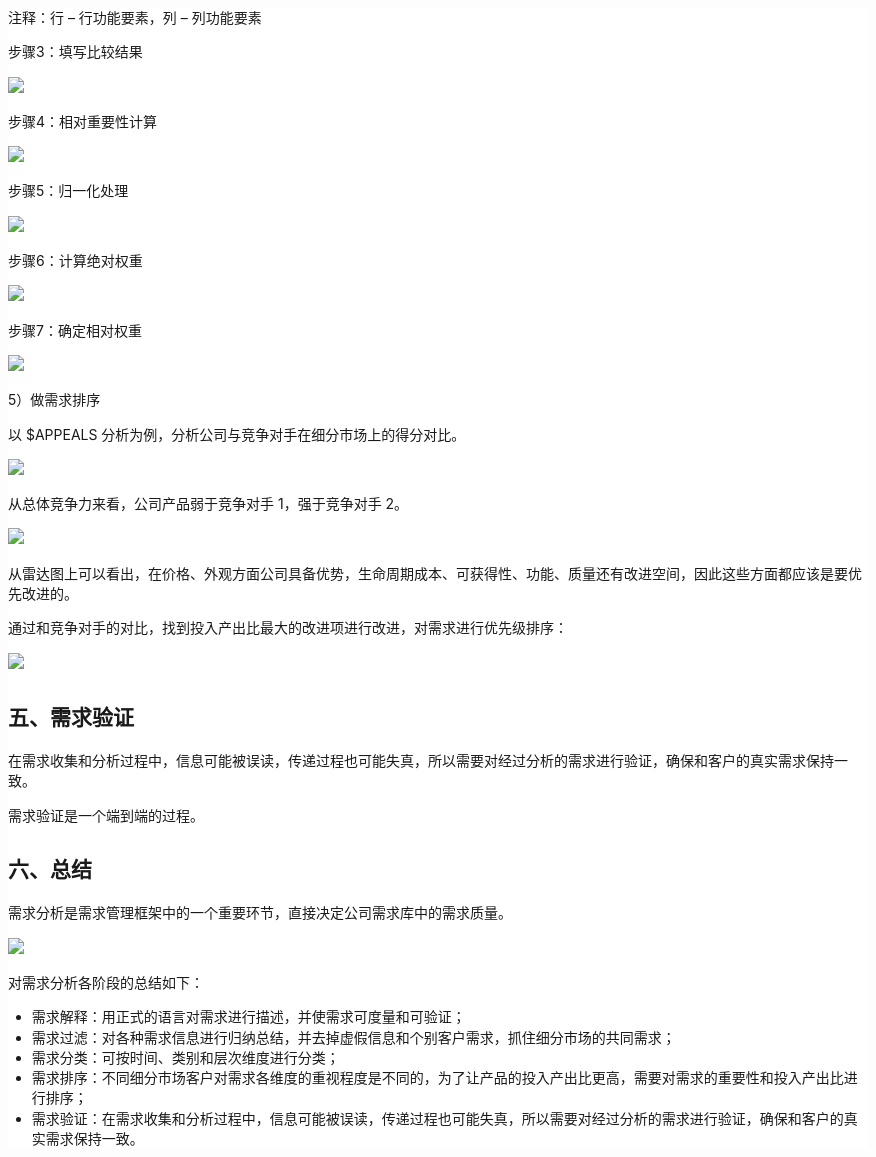 注释：行 – 行功能要素，列 – 列功能要素

步骤3：填写比较结果

![](https://image.woshipm.com/wp-files/2021/10/aYYqaPudq6mh5gf3Nra9.png)

步骤4：相对重要性计算

![](https://image.woshipm.com/wp-files/2021/10/I31H0N867nQjmOf8h8Wh.png)

步骤5：归一化处理

![](https://image.woshipm.com/wp-files/2021/10/bh26MCDySUGOzabzIEha.png)

步骤6：计算绝对权重

![](https://image.woshipm.com/wp-files/2021/10/lHckLGAu585y36n4i8SO.png)

步骤7：确定相对权重

![](https://image.woshipm.com/wp-files/2021/10/Ml0fwf0InYb8R3fQqP1Z.png)

5）做需求排序

以 $APPEALS 分析为例，分析公司与竞争对手在细分市场上的得分对比。

![](https://image.woshipm.com/wp-files/2021/10/Jg9t1Ghvgtbdq5O4s6Fj.png)

从总体竞争力来看，公司产品弱于竞争对手 1，强于竞争对手 2。

![](https://image.woshipm.com/wp-files/2021/10/raoRYGjdHVXImQRWrT3V.png)

从雷达图上可以看出，在价格、外观方面公司具备优势，生命周期成本、可获得性、功能、质量还有改进空间，因此这些方面都应该是要优先改进的。

通过和竞争对手的对比，找到投入产出比最大的改进项进行改进，对需求进行优先级排序：

![](https://image.woshipm.com/wp-files/2021/10/CLE0siQ7vLi7h1C63AQP.png)

## 五、需求验证

在需求收集和分析过程中，信息可能被误读，传递过程也可能失真，所以需要对经过分析的需求进行验证，确保和客户的真实需求保持一致。

需求验证是一个端到端的过程。

## 六、总结

需求分析是需求管理框架中的一个重要环节，直接决定公司需求库中的需求质量。

![](https://image.woshipm.com/wp-files/2021/10/Bg9LTcnt3k7Im1ICCXLS.png)

对需求分析各阶段的总结如下：

*   需求解释：用正式的语言对需求进行描述，并使需求可度量和可验证；
*   需求过滤：对各种需求信息进行归纳总结，并去掉虚假信息和个别客户需求，抓住细分市场的共同需求；
*   需求分类：可按时间、类别和层次维度进行分类；
*   需求排序：不同细分市场客户对需求各维度的重视程度是不同的，为了让产品的投入产出比更高，需要对需求的重要性和投入产出比进行排序；
*   需求验证：在需求收集和分析过程中，信息可能被误读，传递过程也可能失真，所以需要对经过分析的需求进行验证，确保和客户的真实需求保持一致。
